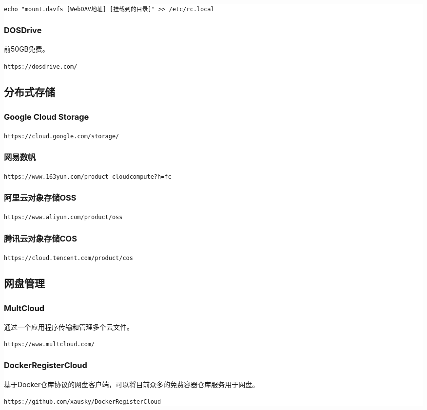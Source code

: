 ```
echo "mount.davfs [WebDAV地址] [挂载到的目录]" >> /etc/rc.local
```

### DOSDrive

前50GB免费。

```
https://dosdrive.com/
```

## 分布式存储

### Google Cloud Storage

```
https://cloud.google.com/storage/
```

### 网易数帆

```
https://www.163yun.com/product-cloudcompute?h=fc
```

### 阿里云对象存储OSS

```
https://www.aliyun.com/product/oss
```

### 腾讯云对象存储COS

```
https://cloud.tencent.com/product/cos
```

## 网盘管理

### MultCloud

通过一个应用程序传输和管理多个云文件。

```
https://www.multcloud.com/
```

### DockerRegisterCloud

基于Docker仓库协议的网盘客户端，可以将目前众多的免费容器仓库服务用于网盘。

```
https://github.com/xausky/DockerRegisterCloud
```
